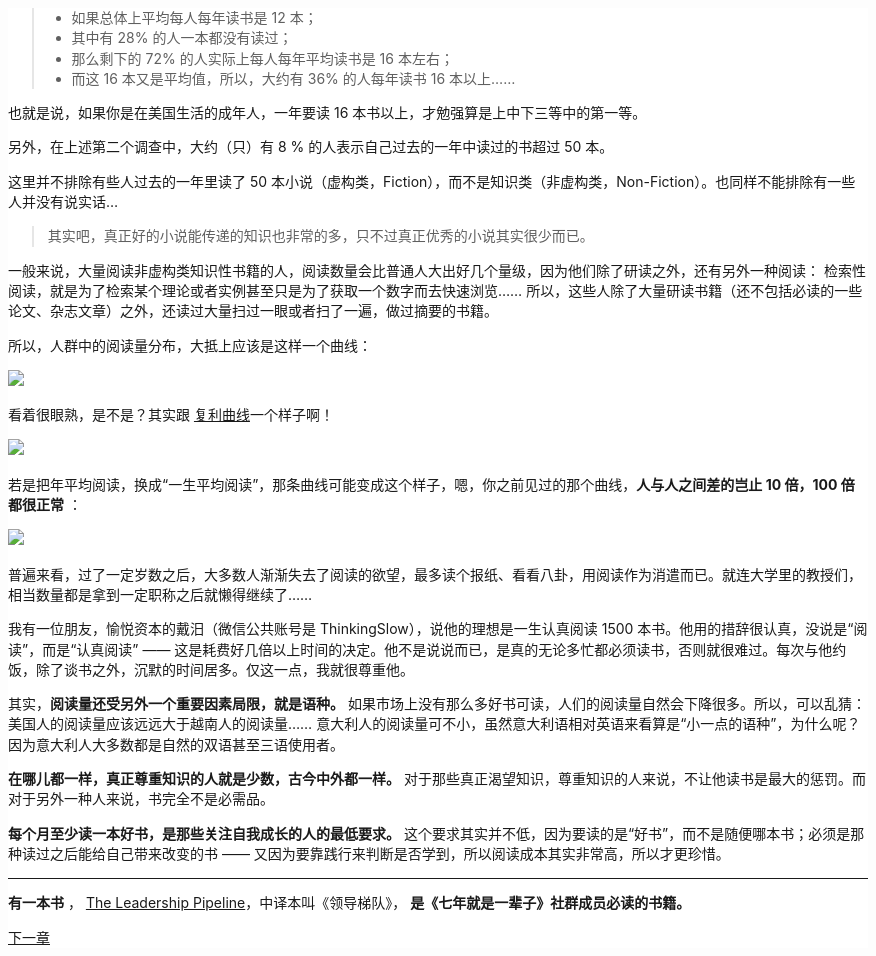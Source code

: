  > - 如果总体上平均每人每年读书是 12 本；
 > - 其中有 28% 的人一本都没有读过；
 > - 那么剩下的 72% 的人实际上每人每年平均读书是 16 本左右；
 > - 而这 16 本又是平均值，所以，大约有 36% 的人每年读书 16 本以上……
 
 也就是说，如果你是在美国生活的成年人，一年要读 16 本书以上，才勉强算是上中下三等中的第一等。
 
 另外，在上述第二个调查中，大约（只）有 8 % 的人表示自己过去的一年中读过的书超过 50 本。
 
 这里并不排除有些人过去的一年里读了 50 本小说（虚构类，Fiction），而不是知识类（非虚构类，Non-Fiction）。也同样不能排除有一些人并没有说实话…
 
 > 其实吧，真正好的小说能传递的知识也非常的多，只不过真正优秀的小说其实很少而已。
 
 一般来说，大量阅读非虚构类知识性书籍的人，阅读数量会比普通人大出好几个量级，因为他们除了研读之外，还有另外一种阅读： 检索性阅读，就是为了检索某个理论或者实例甚至只是为了获取一个数字而去快速浏览…… 所以，这些人除了大量研读书籍（还不包括必读的一些论文、杂志文章）之外，还读过大量扫过一眼或者扫了一遍，做过摘要的书籍。
 
 所以，人群中的阅读量分布，大抵上应该是这样一个曲线：
 
 ![](images/how-many-books.jpg)
 
 看着很眼熟，是不是？其实跟 [复利曲线](A01.md)一个样子啊！
 
 ![](images/compound-rate-curve.jpg)
 
 若是把年平均阅读，换成“一生平均阅读”，那条曲线可能变成这个样子，嗯，你之前见过的那个曲线，**人与人之间差的岂止 10 倍，100 倍都很正常**  ：
 
 ![](images/human-progress.jpg)
 
 普遍来看，过了一定岁数之后，大多数人渐渐失去了阅读的欲望，最多读个报纸、看看八卦，用阅读作为消遣而已。就连大学里的教授们，相当数量都是拿到一定职称之后就懒得继续了……
 
 我有一位朋友，愉悦资本的戴汨（微信公共账号是 ThinkingSlow），说他的理想是一生认真阅读 1500 本书。他用的措辞很认真，没说是“阅读”，而是“认真阅读” —— 这是耗费好几倍以上时间的决定。他不是说说而已，是真的无论多忙都必须读书，否则就很难过。每次与他约饭，除了谈书之外，沉默的时间居多。仅这一点，我就很尊重他。
 
 其实，**阅读量还受另外一个重要因素局限，就是语种。**  如果市场上没有那么多好书可读，人们的阅读量自然会下降很多。所以，可以乱猜：美国人的阅读量应该远远大于越南人的阅读量…… 意大利人的阅读量可不小，虽然意大利语相对英语来看算是“小一点的语种”，为什么呢？因为意大利人大多数都是自然的双语甚至三语使用者。
 
**在哪儿都一样，真正尊重知识的人就是少数，古今中外都一样。**  对于那些真正渴望知识，尊重知识的人来说，不让他读书是最大的惩罚。而对于另外一种人来说，书完全不是必需品。
 
**每个月至少读一本好书，是那些关注自我成长的人的最低要求。**  这个要求其实并不低，因为要读的是“好书”，而不是随便哪本书；必须是那种读过之后能给自己带来改变的书 —— 又因为要靠践行来判断是否学到，所以阅读成本其实非常高，所以才更珍惜。
 
 <hr />
 
**有一本书** ， [The Leadership Pipeline](http://mp.weixin.qq.com/s?__biz=MzAxNzI4MTMwMw==&mid=401552083&idx=1&sn=8480a814d04925b9dda83cb1083734de&scene=21#wechat_redirect)，中译本叫《领导梯队》， **是《七年就是一辈子》社群成员必读的书籍。** 
 
 [下一章](https://github.com/Hao-Chalmers/reborn/blob/addLink2Next/A23.md)
 